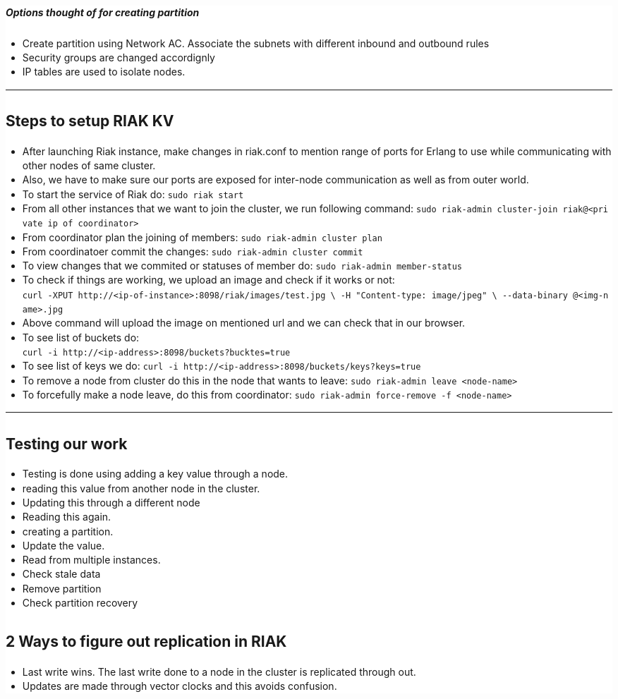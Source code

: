 ##### Options thought of for creating partition
* Create partition using Network AC. Associate the subnets with different inbound and outbound rules
* Security groups are changed accordignly
* IP tables are used to isolate nodes.

___

## Steps to setup RIAK KV
* After launching Riak instance, make changes in riak.conf to mention range of ports for Erlang to use while communicating with other nodes of same cluster.
* Also, we have to make sure our ports are exposed for inter-node communication as well as from outer world.
* To start the service of Riak do: `sudo riak start`
* From all other instances that we want to join the cluster, we run following command: `sudo riak-admin cluster-join riak@<private ip of coordinator>`
* From coordinator plan the joining of members: `sudo riak-admin cluster plan`
* From coordinatoer commit the changes: `sudo riak-admin cluster commit`
* To view changes that we commited or statuses of member do: `sudo riak-admin member-status`
* To check if things are working, we upload an image and check if it works or not:  
`curl -XPUT http://<ip-of-instance>:8098/riak/images/test.jpg \
    -H "Content-type: image/jpeg" \
    --data-binary @<img-name>.jpg`  
* Above command will upload the image on mentioned url and we can check that in our browser.
* To see list of buckets do:  
`curl -i http://<ip-address>:8098/buckets?bucktes=true`  
* To see list of keys we do:
`curl -i http://<ip-address>:8098/buckets/keys?keys=true`  
* To remove a node from cluster do this in the node that wants to leave:
`sudo riak-admin leave <node-name>`  
* To forcefully make a node leave, do this from coordinator:
`sudo riak-admin force-remove -f <node-name>`

___

## Testing our work
* Testing is done using adding a key value through a node.
* reading this value from another node in the cluster.
* Updating this through a different node
* Reading this again.
* creating a partition.
* Update the value.
* Read from multiple instances.
* Check stale data
* Remove partition
* Check partition recovery

## 2 Ways to figure out replication in RIAK
* Last write wins. The last write done to a node in the cluster is replicated through out.
* Updates are made through vector clocks and this avoids confusion.



